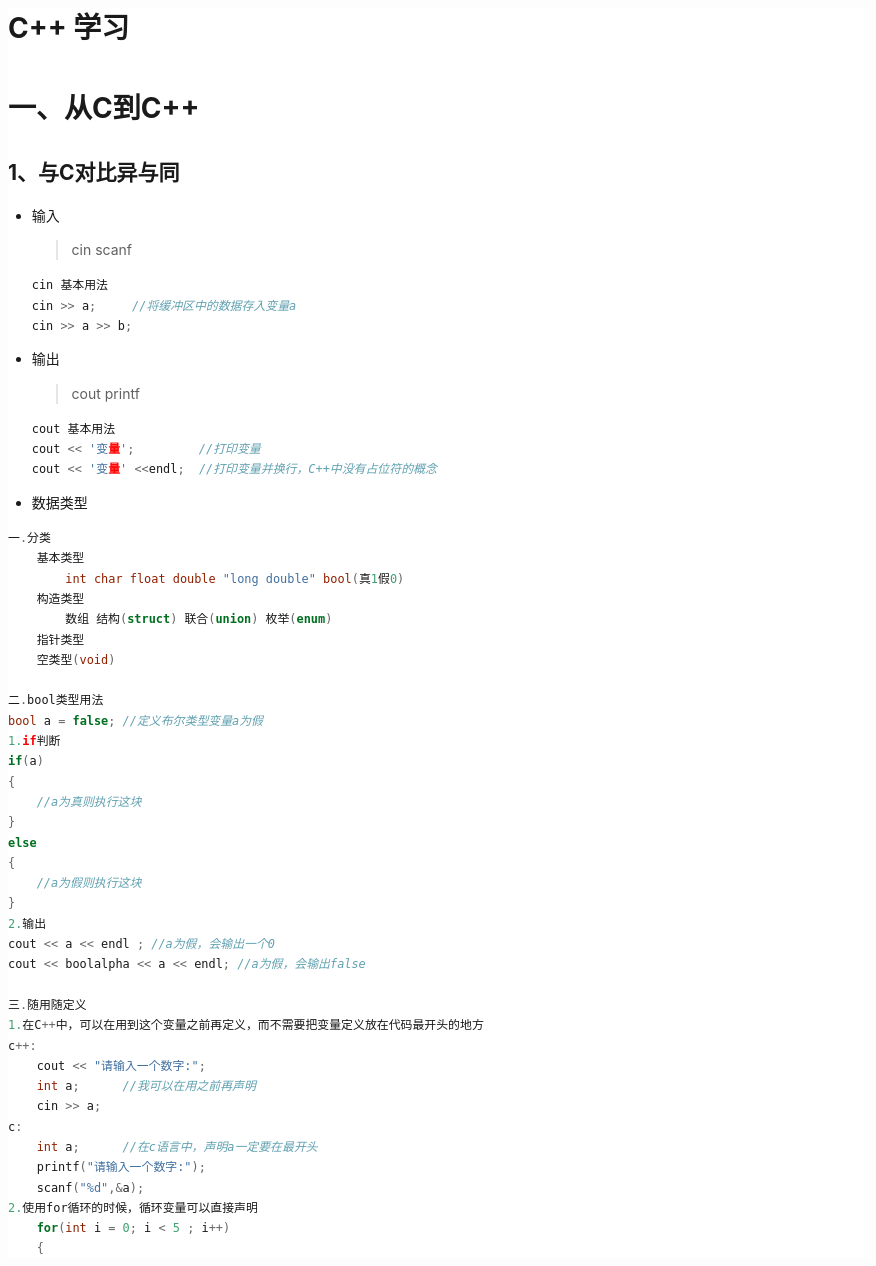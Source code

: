# **C++ 学习**

# 一、从C到C++

## 1、与C对比异与同

- 输入

  > cin scanf

  ```c++
  cin 基本用法
  cin >> a;		//将缓冲区中的数据存入变量a
  cin >> a >> b;
  ```

- 输出

  > cout printf

  ```c++
  cout 基本用法
  cout << '变量';			//打印变量
  cout << '变量' <<endl;	//打印变量并换行，C++中没有占位符的概念
  ```

- 数据类型

```c++
一.分类
	基本类型
		int char float double "long double" bool(真1假0)
	构造类型
		数组 结构(struct) 联合(union) 枚举(enum)
	指针类型
	空类型(void)
    
二.bool类型用法
bool a = false;	//定义布尔类型变量a为假
1.if判断
if(a)
{
    //a为真则执行这块
}
else
{
    //a为假则执行这块
}
2.输出
cout << a << endl ; //a为假，会输出一个0
cout << boolalpha << a << endl; //a为假，会输出false

三.随用随定义
1.在C++中，可以在用到这个变量之前再定义，而不需要把变量定义放在代码最开头的地方
c++:
    cout << "请输入一个数字:";
	int a;		//我可以在用之前再声明
	cin >> a;
c:
	int a;		//在c语言中，声明a一定要在最开头
	printf("请输入一个数字:");
	scanf("%d",&a);
2.使用for循环的时候，循环变量可以直接声明
    for(int i = 0; i < 5 ; i++)
    {
```